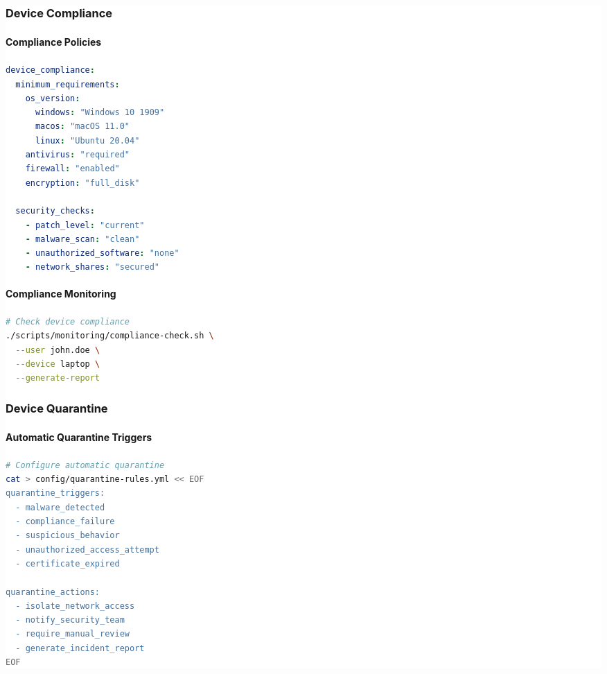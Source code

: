 ### Device Compliance

#### Compliance Policies

```yaml
device_compliance:
  minimum_requirements:
    os_version:
      windows: "Windows 10 1909"
      macos: "macOS 11.0"
      linux: "Ubuntu 20.04"
    antivirus: "required"
    firewall: "enabled"
    encryption: "full_disk"
    
  security_checks:
    - patch_level: "current"
    - malware_scan: "clean"
    - unauthorized_software: "none"
    - network_shares: "secured"
```

#### Compliance Monitoring

```bash
# Check device compliance
./scripts/monitoring/compliance-check.sh \
  --user john.doe \
  --device laptop \
  --generate-report
```

### Device Quarantine

#### Automatic Quarantine Triggers

```bash
# Configure automatic quarantine
cat > config/quarantine-rules.yml << EOF
quarantine_triggers:
  - malware_detected
  - compliance_failure
  - suspicious_behavior
  - unauthorized_access_attempt
  - certificate_expired
  
quarantine_actions:
  - isolate_network_access
  - notify_security_team
  - require_manual_review
  - generate_incident_report
EOF
```
